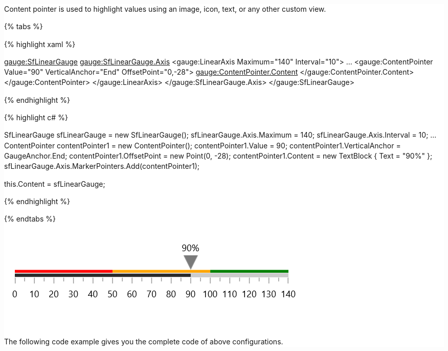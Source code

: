 Content pointer is used to highlight values using an image, icon, text, or any other custom view.

{% tabs %}

{% highlight xaml %}

<gauge:SfLinearGauge>
    <gauge:SfLinearGauge.Axis>
        <gauge:LinearAxis Maximum="140"
                          Interval="10">
            ...
            <gauge:ContentPointer Value="90"
                      VerticalAnchor="End"
                      OffsetPoint="0,-28">
                <gauge:ContentPointer.Content>
                    <TextBlock Text="90%" />
                </gauge:ContentPointer.Content>
            </gauge:ContentPointer>
        </gauge:LinearAxis>
    </gauge:SfLinearGauge.Axis>
</gauge:SfLinearGauge>

{% endhighlight %}

{% highlight c# %}

SfLinearGauge sfLinearGauge = new SfLinearGauge();
sfLinearGauge.Axis.Maximum = 140;
sfLinearGauge.Axis.Interval = 10;
...
ContentPointer contentPointer1 = new ContentPointer();
contentPointer1.Value = 90;
contentPointer1.VerticalAnchor = GaugeAnchor.End;
contentPointer1.OffsetPoint = new Point(0, -28);
contentPointer1.Content = new TextBlock { Text = "90%" };
sfLinearGauge.Axis.MarkerPointers.Add(contentPointer1);

this.Content = sfLinearGauge;

{% endhighlight %}

{% endtabs %}

![WinUI Linear Gauge Content Pointer](images/getting-started/winui-linear-gauge-content-pointer.png)

The following code example gives you the complete code of above configurations.
